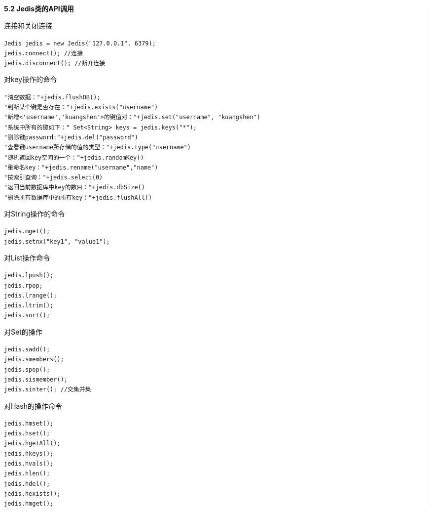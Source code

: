 **5.2 Jedis类的API调用**

连接和关闭连接

```
Jedis jedis = new Jedis("127.0.0.1", 6379);
jedis.connect(); //连接
jedis.disconnect(); //断开连接
```

对key操作的命令

```
"清空数据："+jedis.flushDB();
"判断某个键是否存在："+jedis.exists("username")
"新增<'username','kuangshen'>的键值对："+jedis.set("username", "kuangshen")
"系统中所有的键如下：" Set<String> keys = jedis.keys("*");
"删除键password:"+jedis.del("password")
"查看键username所存储的值的类型："+jedis.type("username")
"随机返回key空间的一个："+jedis.randomKey()
"重命名key："+jedis.rename("username","name")
"按索引查询："+jedis.select(0)
"返回当前数据库中key的数目："+jedis.dbSize()
"删除所有数据库中的所有key："+jedis.flushAll()
```

对String操作的命令

```
jedis.mget();
jedis.setnx("key1", "value1");
```

对List操作命令

```
jedis.lpush();
jedis.rpop;
jedis.lrange();
jedis.ltrim();
jedis.sort();
```

对Set的操作

```
jedis.sadd();
jedis.smembers();
jedis.spop();
jedis.sismember();
jedis.sinter(); //交集并集
```

对Hash的操作命令

```
jedis.hmset();
jedis.hset();
jedis.hgetAll();
jedis.hkeys();
jedis.hvals();
jedis.hlen();
jedis.hdel();
jedis.hexists();
jedis.hmget();
```
